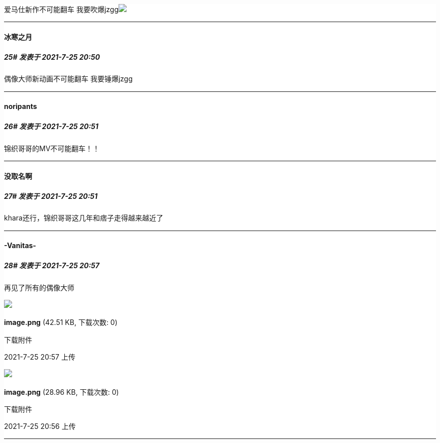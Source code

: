 
爱马仕新作不可能翻车 我要吹爆jzgg<img src="https://static.saraba1st.com/image/smiley/face2017/217.gif" referrerpolicy="no-referrer">


*****

####  冰寒之月  
##### 25#       发表于 2021-7-25 20:50


偶像大师新动画不可能翻车 我要锤爆jzgg


*****

####  noripants  
##### 26#       发表于 2021-7-25 20:51


锦织哥哥的MV不可能翻车！！


*****

####  没取名啊  
##### 27#       发表于 2021-7-25 20:51


khara还行，锦织哥哥这几年和痞子走得越来越近了


*****

####  -Vanitas-  
##### 28#       发表于 2021-7-25 20:57


再见了所有的偶像大师 


<img src="https://img.saraba1st.com/forum/202107/25/205725fmmd7mpttmkmmi3z.png" referrerpolicy="no-referrer">


<strong>image.png</strong> (42.51 KB, 下载次数: 0)

下载附件

2021-7-25 20:57 上传


<img src="https://img.saraba1st.com/forum/202107/25/205647h637lg7uzhc69ufu.png" referrerpolicy="no-referrer">


<strong>image.png</strong> (28.96 KB, 下载次数: 0)

下载附件

2021-7-25 20:56 上传


*****
